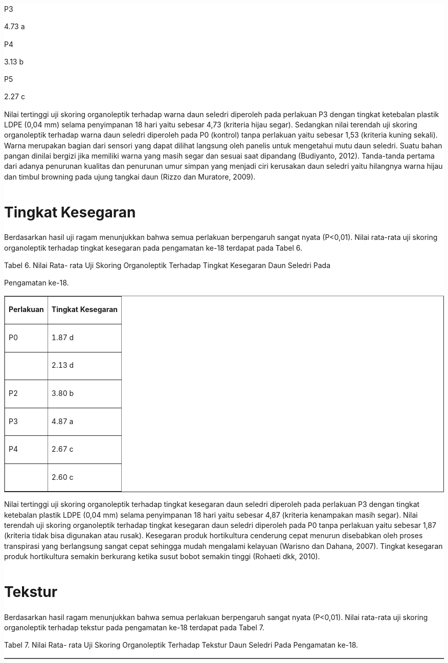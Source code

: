 <p><span class="font5">P3</span></p></td><td style="vertical-align:bottom;">
<p><span class="font5">4.73 a</span></p></td></tr>
<tr><td style="vertical-align:bottom;">
<p><span class="font5">P4</span></p></td><td style="vertical-align:bottom;">
<p><span class="font5">3.13 b</span></p></td></tr>
<tr><td style="vertical-align:bottom;">
<p><span class="font5">P5</span></p></td><td style="vertical-align:bottom;">
<p><span class="font5">2.27 c</span></p></td></tr>
</table>
<p><span class="font5">Nilai tertinggi uji skoring organoleptik terhadap warna daun seledri diperoleh pada perlakuan P3 dengan tingkat ketebalan plastik LDPE (0,04 mm) selama penyimpanan 18 hari yaitu sebesar 4,73 (kriteria hijau segar). Sedangkan nilai terendah uji skoring organoleptik terhadap warna daun seledri diperoleh pada P0 (kontrol) tanpa perlakuan yaitu sebesar 1,53 (kriteria kuning sekali). Warna merupakan bagian dari sensori yang dapat dilihat langsung oleh panelis untuk mengetahui mutu daun seledri. Suatu bahan pangan dinilai bergizi jika memiliki warna yang masih segar dan sesuai saat dipandang (Budiyanto, 2012). Tanda-tanda pertama dari adanya penurunan kualitas dan penurunan umur simpan yang menjadi ciri kerusakan daun seledri yaitu hilangnya warna hijau dan timbul browning pada ujung tangkai daun (Rizzo dan Muratore, 2009).</span></p>
<h1><a name="bookmark37"></a><span class="font5" style="font-weight:bold;"><a name="bookmark38"></a>Tingkat Kesegaran</span></h1>
<p><span class="font5">Berdasarkan hasil uji ragam menunjukkan bahwa semua perlakuan berpengaruh sangat nyata (P&lt;0,01). Nilai rata-rata uji skoring organoleptik terhadap tingkat kesegaran pada pengamatan ke-18 terdapat pada Tabel 6.</span></p>
<p><span class="font5">Tabel 6. Nilai Rata- rata Uji Skoring Organoleptik Terhadap Tingkat Kesegaran Daun Seledri Pada</span></p>
<p><span class="font5">Pengamatan ke-18.</span></p>
<table border="1">
<tr><td style="vertical-align:bottom;">
<p><span class="font5" style="font-weight:bold;">Perlakuan</span></p></td><td style="vertical-align:bottom;">
<p><span class="font5" style="font-weight:bold;">Tingkat Kesegaran</span></p></td></tr>
<tr><td style="vertical-align:bottom;">
<p><span class="font5">P0</span></p></td><td style="vertical-align:bottom;">
<p><span class="font5">1.87 d</span></p></td></tr>
<tr><td style="vertical-align:top;"></td><td style="vertical-align:bottom;">
<p><span class="font5">2.13 d</span></p></td></tr>
<tr><td style="vertical-align:bottom;">
<p><span class="font5">P2</span></p></td><td style="vertical-align:bottom;">
<p><span class="font5">3.80 b</span></p></td></tr>
<tr><td style="vertical-align:bottom;">
<p><span class="font5">P3</span></p></td><td style="vertical-align:bottom;">
<p><span class="font5">4.87 a</span></p></td></tr>
<tr><td style="vertical-align:bottom;">
<p><span class="font5">P4</span></p></td><td style="vertical-align:bottom;">
<p><span class="font5">2.67 c</span></p></td></tr>
<tr><td style="vertical-align:top;"></td><td style="vertical-align:top;">
<p><span class="font5">2.60 c</span></p></td></tr>
</table>
<p><span class="font5">Nilai tertinggi uji skoring organoleptik terhadap tingkat kesegaran daun seledri diperoleh pada perlakuan P3 dengan tingkat ketebalan plastik LDPE (0,04 mm) selama penyimpanan 18 hari yaitu sebesar 4,87 (kriteria kenampakan masih segar). Nilai terendah uji skoring organoleptik terhadap tingkat kesegaran daun seledri diperoleh pada P0 tanpa perlakuan yaitu sebesar 1,87 (kriteria tidak bisa digunakan atau rusak). Kesegaran produk hortikultura cenderung cepat menurun disebabkan oleh proses transpirasi yang berlangsung sangat cepat sehingga mudah mengalami kelayuan (Warisno dan Dahana, 2007). Tingkat kesegaran produk hortikultura semakin berkurang ketika susut bobot semakin tinggi (Rohaeti dkk, 2010).</span></p>
<h1><a name="bookmark39"></a><span class="font5" style="font-weight:bold;"><a name="bookmark40"></a>Tekstur</span></h1>
<p><span class="font5">Berdasarkan hasil ragam menunjukkan bahwa semua perlakuan berpengaruh sangat nyata (P&lt;0,01). Nilai rata-rata uji skoring organoleptik terhadap tekstur pada pengamatan ke-18 terdapat pada Tabel 7.</span></p>
<p><span class="font5">Tabel 7. Nilai Rata- rata Uji Skoring Organoleptik Terhadap Tekstur Daun Seledri Pada Pengamatan ke-18.</span></p>
<table border="1">